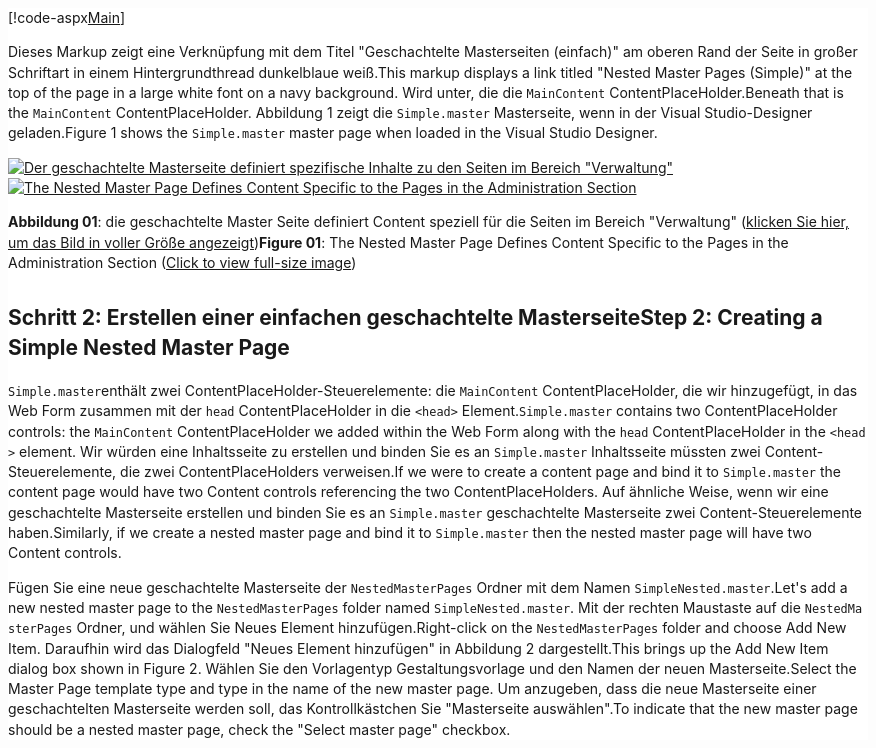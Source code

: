 [!code-aspx[Main](nested-master-pages-vb/samples/sample2.aspx)]

<span data-ttu-id="fcbde-169">Dieses Markup zeigt eine Verknüpfung mit dem Titel "Geschachtelte Masterseiten (einfach)" am oberen Rand der Seite in großer Schriftart in einem Hintergrundthread dunkelblaue weiß.</span><span class="sxs-lookup"><span data-stu-id="fcbde-169">This markup displays a link titled "Nested Master Pages (Simple)" at the top of the page in a large white font on a navy background.</span></span> <span data-ttu-id="fcbde-170">Wird unter, die die `MainContent` ContentPlaceHolder.</span><span class="sxs-lookup"><span data-stu-id="fcbde-170">Beneath that is the `MainContent` ContentPlaceHolder.</span></span> <span data-ttu-id="fcbde-171">Abbildung 1 zeigt die `Simple.master` Masterseite, wenn in der Visual Studio-Designer geladen.</span><span class="sxs-lookup"><span data-stu-id="fcbde-171">Figure 1 shows the `Simple.master` master page when loaded in the Visual Studio Designer.</span></span>


<span data-ttu-id="fcbde-172">[![Der geschachtelte Masterseite definiert spezifische Inhalte zu den Seiten im Bereich "Verwaltung"](nested-master-pages-vb/_static/image2.png)](nested-master-pages-vb/_static/image1.png)</span><span class="sxs-lookup"><span data-stu-id="fcbde-172">[![The Nested Master Page Defines Content Specific to the Pages in the Administration Section](nested-master-pages-vb/_static/image2.png)](nested-master-pages-vb/_static/image1.png)</span></span>

<span data-ttu-id="fcbde-173">**Abbildung 01**: die geschachtelte Master Seite definiert Content speziell für die Seiten im Bereich "Verwaltung" ([klicken Sie hier, um das Bild in voller Größe angezeigt](nested-master-pages-vb/_static/image3.png))</span><span class="sxs-lookup"><span data-stu-id="fcbde-173">**Figure 01**: The Nested Master Page Defines Content Specific to the Pages in the Administration Section ([Click to view full-size image](nested-master-pages-vb/_static/image3.png))</span></span>


## <a name="step-2-creating-a-simple-nested-master-page"></a><span data-ttu-id="fcbde-174">Schritt 2: Erstellen einer einfachen geschachtelte Masterseite</span><span class="sxs-lookup"><span data-stu-id="fcbde-174">Step 2: Creating a Simple Nested Master Page</span></span>

<span data-ttu-id="fcbde-175">`Simple.master`enthält zwei ContentPlaceHolder-Steuerelemente: die `MainContent` ContentPlaceHolder, die wir hinzugefügt, in das Web Form zusammen mit der `head` ContentPlaceHolder in die `<head>` Element.</span><span class="sxs-lookup"><span data-stu-id="fcbde-175">`Simple.master` contains two ContentPlaceHolder controls: the `MainContent` ContentPlaceHolder we added within the Web Form along with the `head` ContentPlaceHolder in the `<head>` element.</span></span> <span data-ttu-id="fcbde-176">Wir würden eine Inhaltsseite zu erstellen und binden Sie es an `Simple.master` Inhaltsseite müssten zwei Content-Steuerelemente, die zwei ContentPlaceHolders verweisen.</span><span class="sxs-lookup"><span data-stu-id="fcbde-176">If we were to create a content page and bind it to `Simple.master` the content page would have two Content controls referencing the two ContentPlaceHolders.</span></span> <span data-ttu-id="fcbde-177">Auf ähnliche Weise, wenn wir eine geschachtelte Masterseite erstellen und binden Sie es an `Simple.master` geschachtelte Masterseite zwei Content-Steuerelemente haben.</span><span class="sxs-lookup"><span data-stu-id="fcbde-177">Similarly, if we create a nested master page and bind it to `Simple.master` then the nested master page will have two Content controls.</span></span>

<span data-ttu-id="fcbde-178">Fügen Sie eine neue geschachtelte Masterseite der `NestedMasterPages` Ordner mit dem Namen `SimpleNested.master`.</span><span class="sxs-lookup"><span data-stu-id="fcbde-178">Let's add a new nested master page to the `NestedMasterPages` folder named `SimpleNested.master`.</span></span> <span data-ttu-id="fcbde-179">Mit der rechten Maustaste auf die `NestedMasterPages` Ordner, und wählen Sie Neues Element hinzufügen.</span><span class="sxs-lookup"><span data-stu-id="fcbde-179">Right-click on the `NestedMasterPages` folder and choose Add New Item.</span></span> <span data-ttu-id="fcbde-180">Daraufhin wird das Dialogfeld "Neues Element hinzufügen" in Abbildung 2 dargestellt.</span><span class="sxs-lookup"><span data-stu-id="fcbde-180">This brings up the Add New Item dialog box shown in Figure 2.</span></span> <span data-ttu-id="fcbde-181">Wählen Sie den Vorlagentyp Gestaltungsvorlage und den Namen der neuen Masterseite.</span><span class="sxs-lookup"><span data-stu-id="fcbde-181">Select the Master Page template type and type in the name of the new master page.</span></span> <span data-ttu-id="fcbde-182">Um anzugeben, dass die neue Masterseite einer geschachtelten Masterseite werden soll, das Kontrollkästchen Sie "Masterseite auswählen".</span><span class="sxs-lookup"><span data-stu-id="fcbde-182">To indicate that the new master page should be a nested master page, check the "Select master page" checkbox.</span></span>
